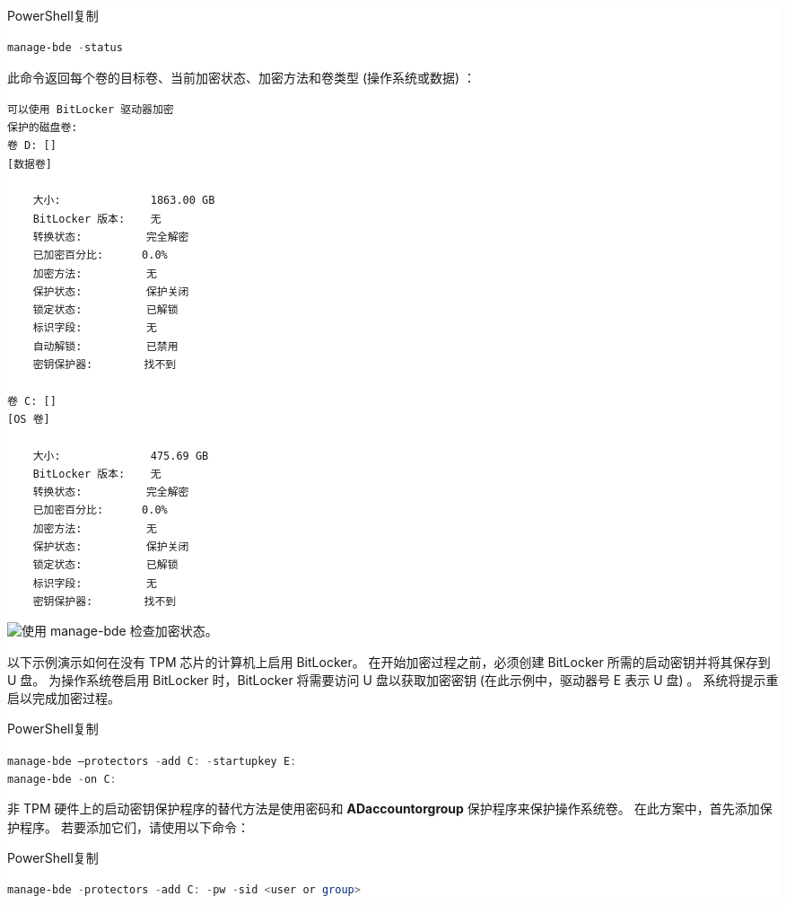 PowerShell复制

```powershell
manage-bde -status
```

此命令返回每个卷的目标卷、当前加密状态、加密方法和卷类型 (操作系统或数据) ：

```
可以使用 BitLocker 驱动器加密
保护的磁盘卷:
卷 D: []
[数据卷]

    大小:              1863.00 GB
    BitLocker 版本:    无
    转换状态:          完全解密
    已加密百分比:      0.0%
    加密方法:          无
    保护状态:          保护关闭
    锁定状态:          已解锁
    标识字段:          无
    自动解锁:          已禁用
    密钥保护器:        找不到

卷 C: []
[OS 卷]

    大小:              475.69 GB
    BitLocker 版本:    无
    转换状态:          完全解密
    已加密百分比:      0.0%
    加密方法:          无
    保护状态:          保护关闭
    锁定状态:          已解锁
    标识字段:          无
    密钥保护器:        找不到
```

![使用 manage-bde 检查加密状态。](.\img\manage-bde-status.png)

以下示例演示如何在没有 TPM 芯片的计算机上启用 BitLocker。 在开始加密过程之前，必须创建 BitLocker 所需的启动密钥并将其保存到 U 盘。 为操作系统卷启用 BitLocker 时，BitLocker 将需要访问 U 盘以获取加密密钥 (在此示例中，驱动器号 E 表示 U 盘) 。 系统将提示重启以完成加密过程。

PowerShell复制

```powershell
manage-bde –protectors -add C: -startupkey E:
manage-bde -on C:
```

非 TPM 硬件上的启动密钥保护程序的替代方法是使用密码和 **ADaccountorgroup** 保护程序来保护操作系统卷。 在此方案中，首先添加保护程序。 若要添加它们，请使用以下命令：

PowerShell复制

```powershell
manage-bde -protectors -add C: -pw -sid <user or group>
```
